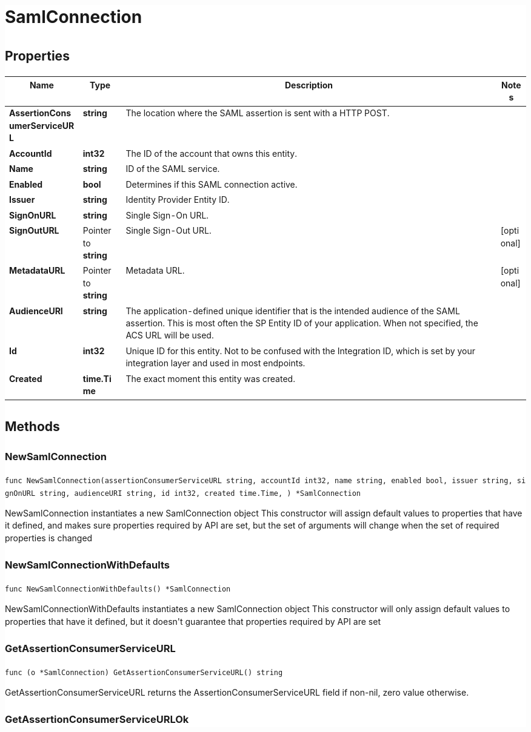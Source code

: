 # SamlConnection

## Properties

Name | Type | Description | Notes
------------ | ------------- | ------------- | -------------
**AssertionConsumerServiceURL** | **string** | The location where the SAML assertion is sent with a HTTP POST. | 
**AccountId** | **int32** | The ID of the account that owns this entity. | 
**Name** | **string** | ID of the SAML service. | 
**Enabled** | **bool** | Determines if this SAML connection active. | 
**Issuer** | **string** | Identity Provider Entity ID. | 
**SignOnURL** | **string** | Single Sign-On URL. | 
**SignOutURL** | Pointer to **string** | Single Sign-Out URL. | [optional] 
**MetadataURL** | Pointer to **string** | Metadata URL. | [optional] 
**AudienceURI** | **string** | The application-defined unique identifier that is the intended audience of the SAML assertion. This is most often the SP Entity ID of your application. When not specified, the ACS URL will be used.  | 
**Id** | **int32** | Unique ID for this entity. Not to be confused with the Integration ID, which is set by your integration layer and used in most endpoints. | 
**Created** | **time.Time** | The exact moment this entity was created. | 

## Methods

### NewSamlConnection

`func NewSamlConnection(assertionConsumerServiceURL string, accountId int32, name string, enabled bool, issuer string, signOnURL string, audienceURI string, id int32, created time.Time, ) *SamlConnection`

NewSamlConnection instantiates a new SamlConnection object
This constructor will assign default values to properties that have it defined,
and makes sure properties required by API are set, but the set of arguments
will change when the set of required properties is changed

### NewSamlConnectionWithDefaults

`func NewSamlConnectionWithDefaults() *SamlConnection`

NewSamlConnectionWithDefaults instantiates a new SamlConnection object
This constructor will only assign default values to properties that have it defined,
but it doesn't guarantee that properties required by API are set

### GetAssertionConsumerServiceURL

`func (o *SamlConnection) GetAssertionConsumerServiceURL() string`

GetAssertionConsumerServiceURL returns the AssertionConsumerServiceURL field if non-nil, zero value otherwise.

### GetAssertionConsumerServiceURLOk
